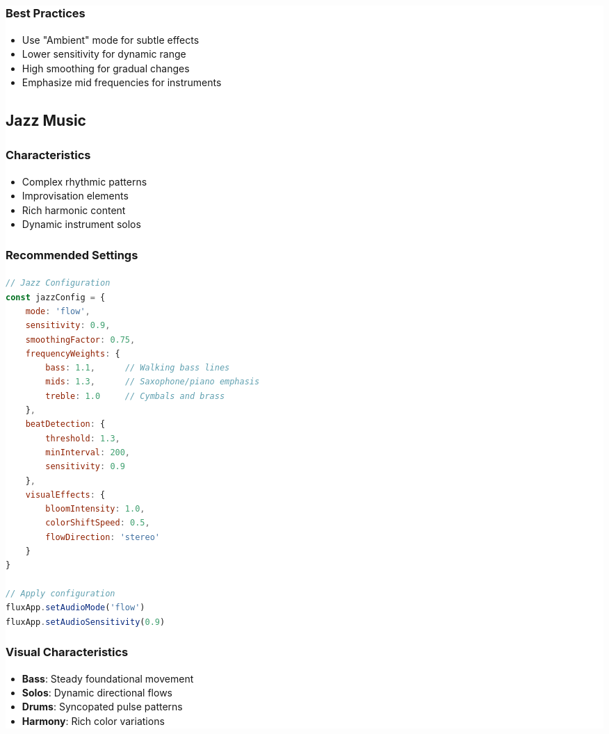### Best Practices
- Use "Ambient" mode for subtle effects
- Lower sensitivity for dynamic range
- High smoothing for gradual changes
- Emphasize mid frequencies for instruments

## Jazz Music

### Characteristics
- Complex rhythmic patterns
- Improvisation elements
- Rich harmonic content
- Dynamic instrument solos

### Recommended Settings

```javascript
// Jazz Configuration
const jazzConfig = {
    mode: 'flow',
    sensitivity: 0.9,
    smoothingFactor: 0.75,
    frequencyWeights: {
        bass: 1.1,      // Walking bass lines
        mids: 1.3,      // Saxophone/piano emphasis
        treble: 1.0     // Cymbals and brass
    },
    beatDetection: {
        threshold: 1.3,
        minInterval: 200,
        sensitivity: 0.9
    },
    visualEffects: {
        bloomIntensity: 1.0,
        colorShiftSpeed: 0.5,
        flowDirection: 'stereo'
    }
}

// Apply configuration
fluxApp.setAudioMode('flow')
fluxApp.setAudioSensitivity(0.9)
```

### Visual Characteristics
- **Bass**: Steady foundational movement
- **Solos**: Dynamic directional flows
- **Drums**: Syncopated pulse patterns
- **Harmony**: Rich color variations
